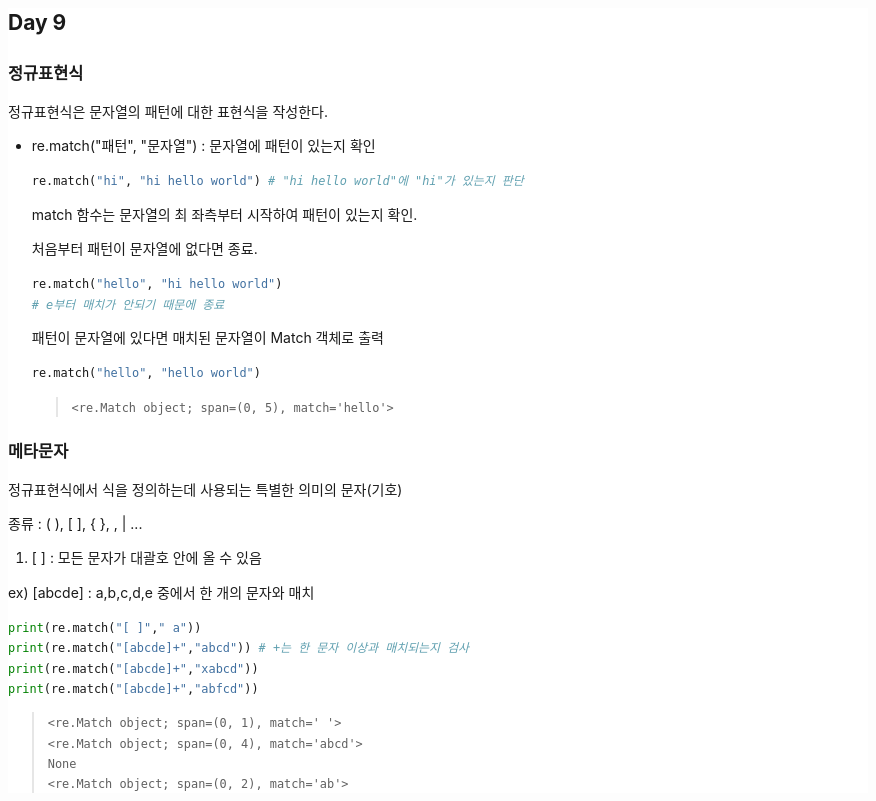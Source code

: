 



## Day 9



### 정규표현식

정규표현식은 문자열의 패턴에 대한 표현식을 작성한다.

- re.match("패턴", "문자열") : 문자열에 패턴이 있는지 확인

  ```python
  re.match("hi", "hi hello world") # "hi hello world"에 "hi"가 있는지 판단
  ```

  match 함수는 문자열의 최 좌측부터 시작하여 패턴이 있는지 확인.

  처음부터 패턴이 문자열에 없다면 종료.

  ```python
  re.match("hello", "hi hello world")
  # e부터 매치가 안되기 때문에 종료
  ```

  

  패턴이 문자열에 있다면 매치된 문자열이  Match 객체로 출력

  ```python
  re.match("hello", "hello world")
  ```

  > ```
  > <re.Match object; span=(0, 5), match='hello'>
  > ```



### 메타문자

정규표현식에서 식을 정의하는데 사용되는 특별한 의미의 문자(기호)

종류 : ( ),  [ ], { },   \, | ...

1.  [ ] : 모든 문자가 대괄호 안에 올 수 있음

   ex) [abcde] : a,b,c,d,e 중에서 한 개의 문자와 매치

   ```python
   print(re.match("[ ]"," a"))
   print(re.match("[abcde]+","abcd")) # +는 한 문자 이상과 매치되는지 검사
   print(re.match("[abcde]+","xabcd"))
   print(re.match("[abcde]+","abfcd"))
   ```

   > ```
   > <re.Match object; span=(0, 1), match=' '>
   > <re.Match object; span=(0, 4), match='abcd'>
   > None
   > <re.Match object; span=(0, 2), match='ab'>
   > ```





